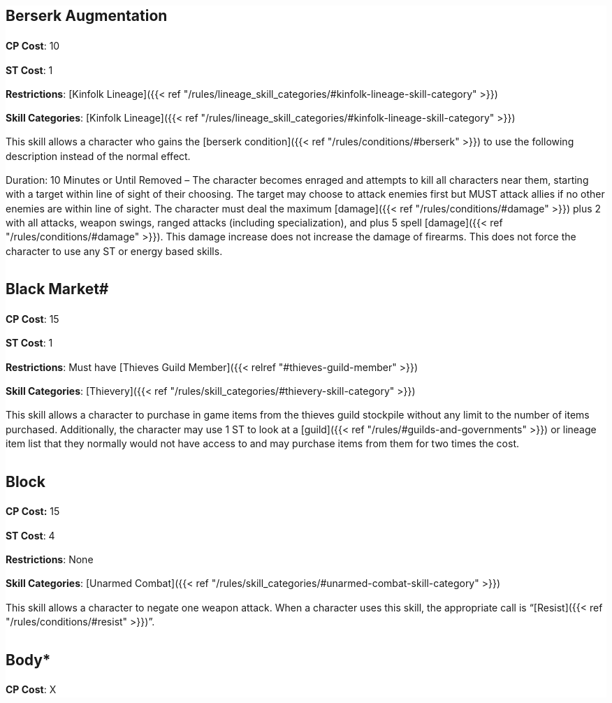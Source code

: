 ## Berserk Augmentation

**CP Cost**: 10

**ST Cost**: 1

**Restrictions**: [Kinfolk Lineage]({{< ref "/rules/lineage_skill_categories/#kinfolk-lineage-skill-category" >}})

**Skill Categories**: [Kinfolk Lineage]({{< ref "/rules/lineage_skill_categories/#kinfolk-lineage-skill-category" >}})

This skill allows a character who gains the [berserk condition]({{< ref "/rules/conditions/#berserk" >}}) to use the following description instead of the normal effect.

Duration: 10 Minutes or Until Removed – The character becomes enraged and attempts to kill all characters near them, starting with a target within line of sight of their choosing. The target may choose to attack enemies first but MUST attack allies if no other enemies are within line of sight. The character must deal the maximum [damage]({{< ref "/rules/conditions/#damage" >}}) plus 2 with all attacks, weapon swings, ranged attacks (including specialization), and plus 5 spell [damage]({{< ref "/rules/conditions/#damage" >}}).  This damage increase does not increase the damage of firearms.  This does not force the character to use any ST or energy based skills.

## Black Market#

**CP Cost**: 15

**ST Cost**: 1

**Restrictions**: Must have [Thieves Guild Member]({{< relref "#thieves-guild-member" >}})

**Skill Categories**: [Thievery]({{< ref "/rules/skill_categories/#thievery-skill-category" >}})

This skill allows a character to purchase in game items from the thieves guild stockpile without any limit to the number of items purchased.  Additionally, the character may use 1 ST to look at a [guild]({{< ref "/rules/#guilds-and-governments" >}}) or lineage item list that they normally would not have access to and may purchase items from them for two times the cost.

## Block

**CP Cost:** 15

**ST Cost**: 4

**Restrictions**: None

**Skill Categories**: [Unarmed Combat]({{< ref "/rules/skill_categories/#unarmed-combat-skill-category" >}})

This skill allows a character to negate one weapon attack. When a character uses this skill, the appropriate call is “[Resist]({{< ref "/rules/conditions/#resist" >}})”.

## Body\*

**CP Cost**: X
